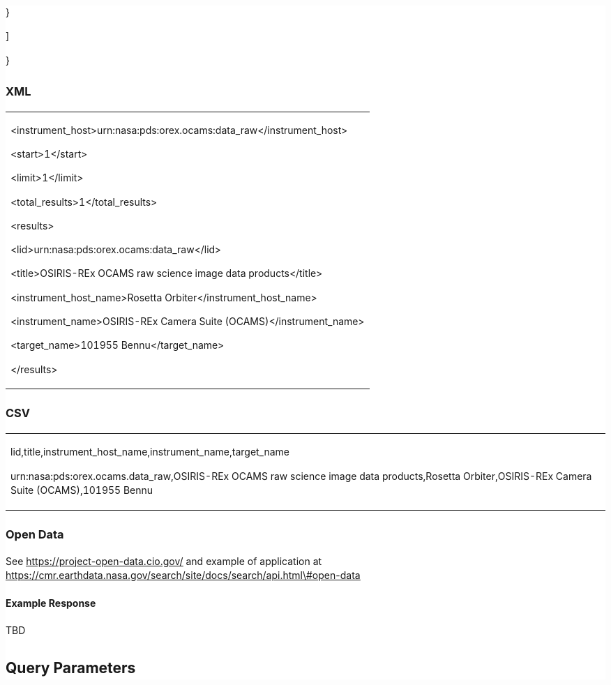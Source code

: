 <p>}</p>
<p>]</p>
<p>}</p></td>
</tr>
</tbody>
</table>

### XML

<table>
<tbody>
<tr class="odd">
<td><p>&lt;instrument_host&gt;urn:nasa:pds:orex.ocams:data_raw&lt;/instrument_host&gt;</p>
<p>&lt;start&gt;1&lt;/start&gt;</p>
<p>&lt;limit&gt;1&lt;/limit&gt;</p>
<p>&lt;total_results&gt;1&lt;/total_results&gt;</p>
<p>&lt;results&gt;</p>
<p>&lt;lid&gt;urn:nasa:pds:orex.ocams:data_raw&lt;/lid&gt;</p>
<p>&lt;title&gt;OSIRIS-REx OCAMS raw science image data products&lt;/title&gt;</p>
<p>&lt;instrument_host_name&gt;Rosetta Orbiter&lt;/instrument_host_name&gt;</p>
<p>&lt;instrument_name&gt;OSIRIS-REx Camera Suite (OCAMS)&lt;/instrument_name&gt;</p>
<p>&lt;target_name&gt;101955 Bennu&lt;/target_name&gt;</p>
<p>&lt;/results&gt;</p></td>
</tr>
</tbody>
</table>

### CSV

<table>
<tbody>
<tr class="odd">
<td><p>lid,title,instrument_host_name,instrument_name,target_name</p>
<p>urn:nasa:pds:orex.ocams.data_raw,OSIRIS-REx OCAMS raw science image data products,Rosetta Orbiter,OSIRIS-REx Camera Suite (OCAMS),101955 Bennu</p></td>
</tr>
</tbody>
</table>

### Open Data

See
[<u>https://project-open-data.cio.gov/</u>](https://project-open-data.cio.gov/)
and example of application at
[<u>https://cmr.earthdata.nasa.gov/search/site/docs/search/api.html\#open-data</u>](https://cmr.earthdata.nasa.gov/search/site/docs/search/api.html#open-data)

#### Example Response

TBD

Query Parameters
----------------
